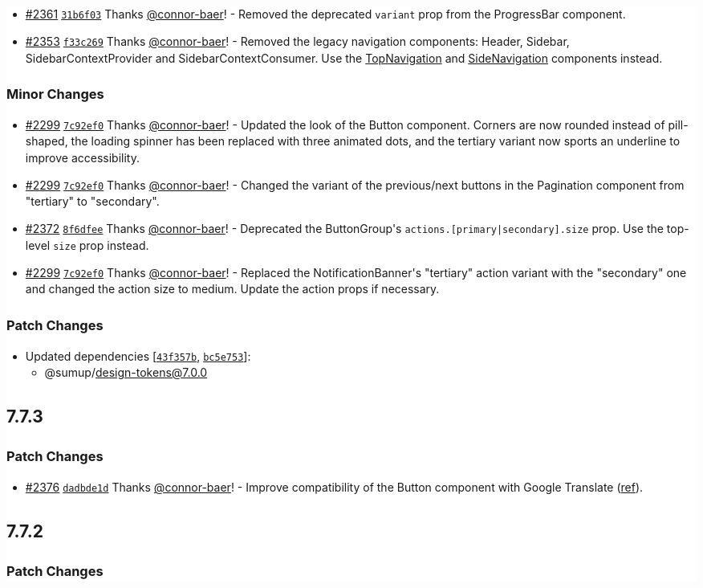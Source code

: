 - [#2361](https://github.com/sumup-oss/circuit-ui/pull/2361) [`31b6f03`](https://github.com/sumup-oss/circuit-ui/commit/31b6f03489cb5706685cdc9f0499e36f91affa84) Thanks [@connor-baer](https://github.com/connor-baer)! - Removed the deprecated `variant` prop from the ProgressBar component.

- [#2353](https://github.com/sumup-oss/circuit-ui/pull/2353) [`f33c269`](https://github.com/sumup-oss/circuit-ui/commit/f33c2699178e546aa8c023c80e774d4fb569e0dd) Thanks [@connor-baer](https://github.com/connor-baer)! - Removed the legacy navigation components: Header, Sidebar, SidebarContextProvider and SidebarContextConsumer. Use the [TopNavigation](https://circuit.sumup.com/?path=/docs/navigation-topnavigation--docs) and [SideNavigation](https://circuit.sumup.com/?path=/docs/navigation-sidenavigation--docs) components instead.

### Minor Changes

- [#2299](https://github.com/sumup-oss/circuit-ui/pull/2299) [`7c92ef0`](https://github.com/sumup-oss/circuit-ui/commit/7c92ef0d1b3063628c25e473d3d6fb9aa92ee49d) Thanks [@connor-baer](https://github.com/connor-baer)! - Updated the look of the Button component. Corners are now rounded instead of pill-shaped, the loading spinner has been replaced with three animated dots, and the tertiary variant now sports an underline to improve accessibility.

- [#2299](https://github.com/sumup-oss/circuit-ui/pull/2299) [`7c92ef0`](https://github.com/sumup-oss/circuit-ui/commit/7c92ef0d1b3063628c25e473d3d6fb9aa92ee49d) Thanks [@connor-baer](https://github.com/connor-baer)! - Changed the variant of the previous/next buttons in the Pagination component from "tertiary" to "secondary".

- [#2372](https://github.com/sumup-oss/circuit-ui/pull/2372) [`8f6dfee`](https://github.com/sumup-oss/circuit-ui/commit/8f6dfeed5558422971986b2fb7e109b87c2e218f) Thanks [@connor-baer](https://github.com/connor-baer)! - Deprecated the ButtonGroup's `actions.[primary|secondary].size` prop. Use the top-level `size` prop instead.

- [#2299](https://github.com/sumup-oss/circuit-ui/pull/2299) [`7c92ef0`](https://github.com/sumup-oss/circuit-ui/commit/7c92ef0d1b3063628c25e473d3d6fb9aa92ee49d) Thanks [@connor-baer](https://github.com/connor-baer)! - Replaced the NotificationBanner's "tertiary" action variant with the "secondary" one and changed the action size to medium. Update the action props if necessary.

### Patch Changes

- Updated dependencies [[`43f357b`](https://github.com/sumup-oss/circuit-ui/commit/43f357b02f2dd8c358e0263d401a9e1bb3ddb80d), [`bc5e753`](https://github.com/sumup-oss/circuit-ui/commit/bc5e7531b42771ee04de3aa3f74aee537c9963e6)]:
  - @sumup/design-tokens@7.0.0

## 7.7.3

### Patch Changes

- [#2376](https://github.com/sumup-oss/circuit-ui/pull/2376) [`dadbde1d`](https://github.com/sumup-oss/circuit-ui/commit/dadbde1db5e7283c602dc196cc1b53b502569b4b) Thanks [@connor-baer](https://github.com/connor-baer)! - Improve compatibility of the Button component with Google Translate ([ref](https://github.com/facebook/react/issues/11538#issuecomment-390386520)).

## 7.7.2

### Patch Changes
